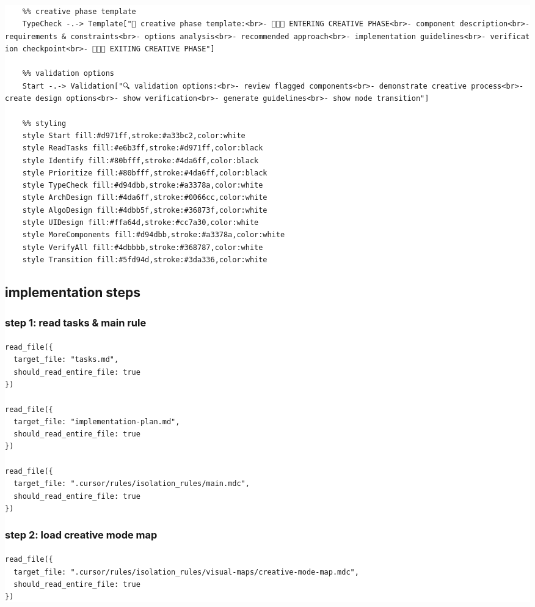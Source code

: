 ```mermaid
    %% creative phase template
    TypeCheck -.-> Template["🎨 creative phase template:<br>- 🎨🎨🎨 ENTERING CREATIVE PHASE<br>- component description<br>- requirements & constraints<br>- options analysis<br>- recommended approach<br>- implementation guidelines<br>- verification checkpoint<br>- 🎨🎨🎨 EXITING CREATIVE PHASE"]

    %% validation options
    Start -.-> Validation["🔍 validation options:<br>- review flagged components<br>- demonstrate creative process<br>- create design options<br>- show verification<br>- generate guidelines<br>- show mode transition"]

    %% styling
    style Start fill:#d971ff,stroke:#a33bc2,color:white
    style ReadTasks fill:#e6b3ff,stroke:#d971ff,color:black
    style Identify fill:#80bfff,stroke:#4da6ff,color:black
    style Prioritize fill:#80bfff,stroke:#4da6ff,color:black
    style TypeCheck fill:#d94dbb,stroke:#a3378a,color:white
    style ArchDesign fill:#4da6ff,stroke:#0066cc,color:white
    style AlgoDesign fill:#4dbb5f,stroke:#36873f,color:white
    style UIDesign fill:#ffa64d,stroke:#cc7a30,color:white
    style MoreComponents fill:#d94dbb,stroke:#a3378a,color:white
    style VerifyAll fill:#4dbbbb,stroke:#368787,color:white
    style Transition fill:#5fd94d,stroke:#3da336,color:white
```

## implementation steps

### step 1: read tasks & main rule

```
read_file({
  target_file: "tasks.md",
  should_read_entire_file: true
})

read_file({
  target_file: "implementation-plan.md",
  should_read_entire_file: true
})

read_file({
  target_file: ".cursor/rules/isolation_rules/main.mdc",
  should_read_entire_file: true
})
```

### step 2: load creative mode map

```
read_file({
  target_file: ".cursor/rules/isolation_rules/visual-maps/creative-mode-map.mdc",
  should_read_entire_file: true
})
```
